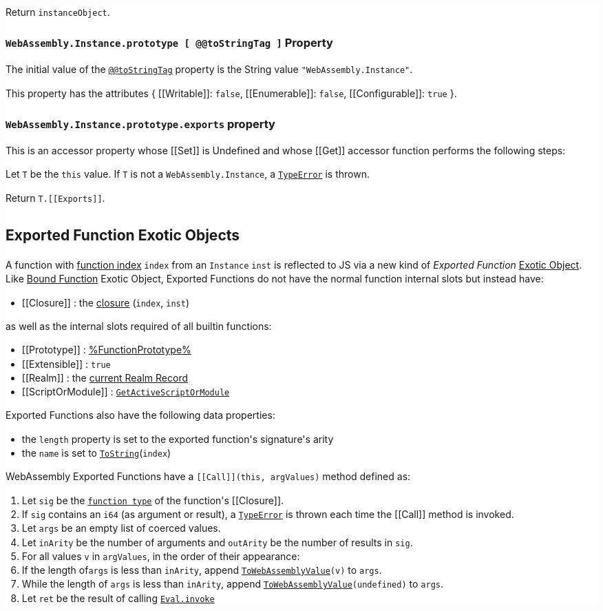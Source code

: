 Return `instanceObject`.

### `WebAssembly.Instance.prototype [ @@toStringTag ]` Property

The initial value of the [`@@toStringTag`](https://tc39.github.io/ecma262/#sec-well-known-symbols)
property is the String value `"WebAssembly.Instance"`.

This property has the attributes { [[Writable]]: `false`, [[Enumerable]]: `false`, [[Configurable]]: `true` }.

### `WebAssembly.Instance.prototype.exports` property

This is an accessor property whose [[Set]] is Undefined and whose [[Get]]
accessor function performs the following steps:

Let `T` be the `this` value. If `T` is not a `WebAssembly.Instance`, a [`TypeError`](https://tc39.github.io/ecma262/#sec-native-error-types-used-in-this-standard-typeerror)
is thrown.

Return `T.[[Exports]]`.

## Exported Function Exotic Objects

A function with [function index](Modules.md#function-index-space) `index`
from an `Instance` `inst` is reflected to JS via a new kind of *Exported
Function* [Exotic Object](http://tc39.github.io/ecma262/#sec-built-in-exotic-object-internal-methods-and-slots).
Like [Bound Function](http://tc39.github.io/ecma262/#sec-bound-function-exotic-objects) Exotic Object,
Exported Functions do not have the normal function internal slots but instead have:

 * [[Closure]] : the [closure](https://github.com/WebAssembly/spec/blob/master/interpreter/spec/instance.ml#L7)
   (`index`, `inst`)

as well as the internal slots required of all builtin functions:

 * [[Prototype]] : [%FunctionPrototype%](http://tc39.github.io/ecma262/#sec-well-known-intrinsic-objects)
 * [[Extensible]] : `true`
 * [[Realm]] : the [current Realm Record](http://tc39.github.io/ecma262/#current-realm)
 * [[ScriptOrModule]] : [`GetActiveScriptOrModule`](http://tc39.github.io/ecma262/#sec-getactivescriptormodule)

Exported Functions also have the following data properties:

* the `length` property is set to the exported function's signature's arity 
* the `name` is set to [`ToString`](https://tc39.github.io/ecma262/#sec-tostring)(`index`)

WebAssembly Exported Functions have a `[[Call]](this, argValues)` method defined as:

1. Let `sig` be the [`function type`](https://github.com/WebAssembly/spec/blob/master/interpreter/spec/eval.ml#L106)
   of the function's [[Closure]].
1. If `sig` contains an `i64` (as argument or result), a
   [`TypeError`](https://tc39.github.io/ecma262/#sec-native-error-types-used-in-this-standard-typeerror)
   is thrown each time the [[Call]] method is invoked.
1. Let `args` be an empty list of coerced values.
1. Let `inArity` be the number of arguments and `outArity` be the number of results in `sig`.
1. For all values `v` in `argValues`, in the order of their appearance:
  1. If the length of`args` is less than `inArity`, append [`ToWebAssemblyValue`](#towebassemblyvalue)`(v)` to `args`.
1. While the length of `args` is less than `inArity`, append [`ToWebAssemblyValue`](#towebassemblyvalue)`(undefined)` to `args`.
1. Let `ret` be the result of calling [`Eval.invoke`](https://github.com/WebAssembly/spec/blob/master/interpreter/spec/eval.ml#L443)

[future general]: FutureFeatures.md
[future streaming]: FutureFeatures.md#streaming-compilation
[future types]: FutureFeatures.md#more-table-operators-and-types